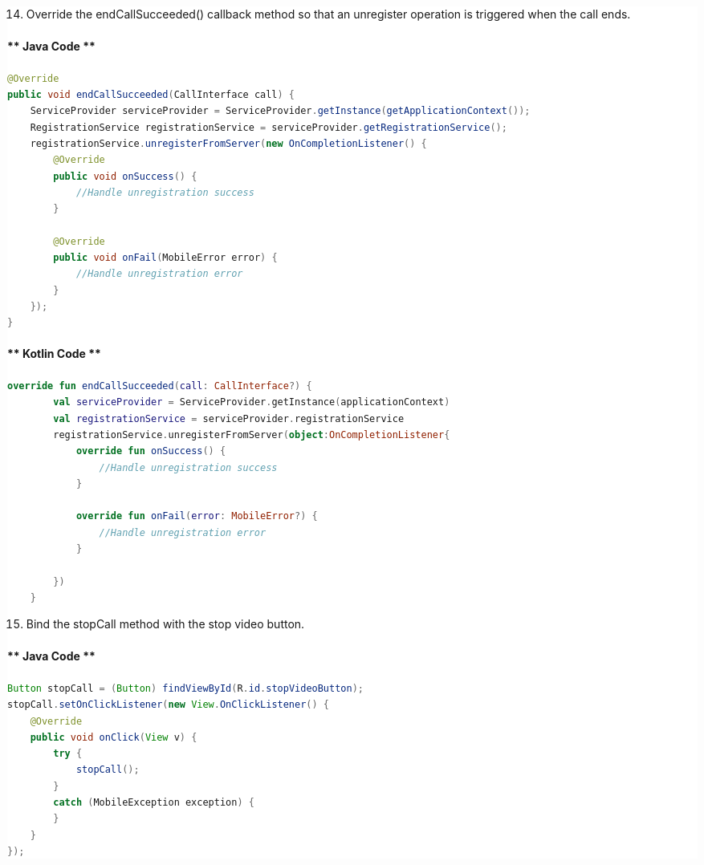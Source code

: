 
14. Override the endCallSucceeded() callback method so that an unregister operation is triggered when the call ends.



#### ** Java Code **

```java
@Override
public void endCallSucceeded(CallInterface call) {
    ServiceProvider serviceProvider = ServiceProvider.getInstance(getApplicationContext());
    RegistrationService registrationService = serviceProvider.getRegistrationService();
    registrationService.unregisterFromServer(new OnCompletionListener() {
        @Override
        public void onSuccess() {
            //Handle unregistration success
        }

        @Override
        public void onFail(MobileError error) {
            //Handle unregistration error
        }
    });
}
```

#### ** Kotlin Code **

```kotlin
override fun endCallSucceeded(call: CallInterface?) {
        val serviceProvider = ServiceProvider.getInstance(applicationContext)
        val registrationService = serviceProvider.registrationService
        registrationService.unregisterFromServer(object:OnCompletionListener{
            override fun onSuccess() {
                //Handle unregistration success
            }

            override fun onFail(error: MobileError?) {
                //Handle unregistration error
            }

        })
    }
```


15. Bind the stopCall method with the stop video button.



#### ** Java Code **

```java
Button stopCall = (Button) findViewById(R.id.stopVideoButton);
stopCall.setOnClickListener(new View.OnClickListener() {
    @Override
    public void onClick(View v) {
        try {
            stopCall();
        }
        catch (MobileException exception) {
        }
    }
});
```
